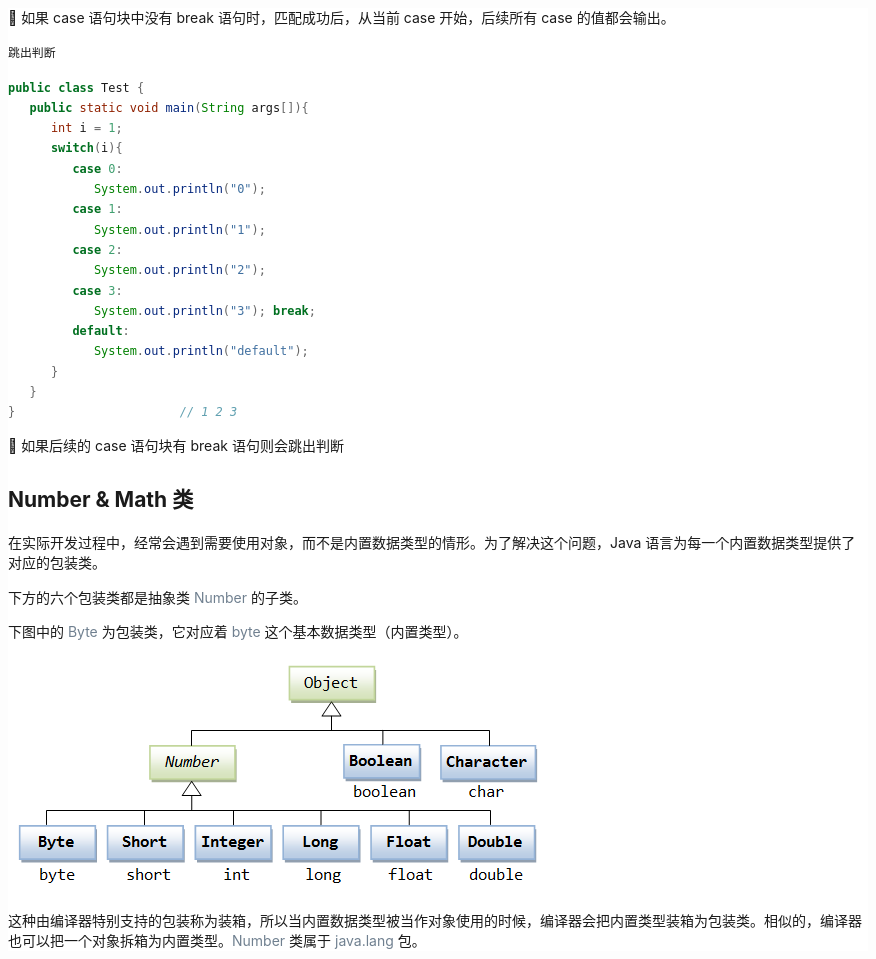 :star2: ​如果 case 语句块中没有 break 语句时，匹配成功后，从当前 case 开始，后续所有 case 的值都会输出。



`跳出判断`

```java
public class Test {
   public static void main(String args[]){
      int i = 1;
      switch(i){
         case 0:
            System.out.println("0");
         case 1:
            System.out.println("1");
         case 2:
            System.out.println("2");
         case 3:
            System.out.println("3"); break;
         default:
            System.out.println("default");
      }
   }
}                       // 1 2 3
```

:star2: ​如果后续的 case 语句块有 break 语句则会跳出判断



## Number & Math 类

在实际开发过程中，经常会遇到需要使用对象，而不是内置数据类型的情形。为了解决这个问题，Java 语言为每一个内置数据类型提供了对应的包装类。

下方的六个包装类都是抽象类 <span style="color: slategray">Number</span> 的子类。

下图中的 <span style="color: slategray">Byte</span> 为包装类，它对应着 <span style="color: slategray">byte</span> 这个基本数据类型（内置类型）。

![Java Number类](./img/Number类.png)

这种由编译器特别支持的包装称为装箱，所以当内置数据类型被当作对象使用的时候，编译器会把内置类型装箱为包装类。相似的，编译器也可以把一个对象拆箱为内置类型。<span style="color: slategray">Number</span> 类属于<span style="color: slategray"> java.lang</span> 包。
